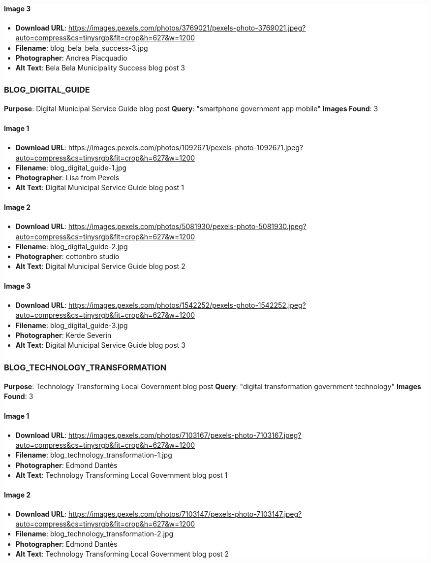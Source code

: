 #### Image 3
- **Download URL**: https://images.pexels.com/photos/3769021/pexels-photo-3769021.jpeg?auto=compress&cs=tinysrgb&fit=crop&h=627&w=1200
- **Filename**: blog_bela_bela_success-3.jpg
- **Photographer**: Andrea Piacquadio
- **Alt Text**: Bela Bela Municipality Success blog post 3

### BLOG_DIGITAL_GUIDE
**Purpose**: Digital Municipal Service Guide blog post
**Query**: "smartphone government app mobile"
**Images Found**: 3

#### Image 1
- **Download URL**: https://images.pexels.com/photos/1092671/pexels-photo-1092671.jpeg?auto=compress&cs=tinysrgb&fit=crop&h=627&w=1200
- **Filename**: blog_digital_guide-1.jpg
- **Photographer**: Lisa from Pexels
- **Alt Text**: Digital Municipal Service Guide blog post 1

#### Image 2
- **Download URL**: https://images.pexels.com/photos/5081930/pexels-photo-5081930.jpeg?auto=compress&cs=tinysrgb&fit=crop&h=627&w=1200
- **Filename**: blog_digital_guide-2.jpg
- **Photographer**: cottonbro studio
- **Alt Text**: Digital Municipal Service Guide blog post 2

#### Image 3
- **Download URL**: https://images.pexels.com/photos/1542252/pexels-photo-1542252.jpeg?auto=compress&cs=tinysrgb&fit=crop&h=627&w=1200
- **Filename**: blog_digital_guide-3.jpg
- **Photographer**: Kerde Severin
- **Alt Text**: Digital Municipal Service Guide blog post 3

### BLOG_TECHNOLOGY_TRANSFORMATION
**Purpose**: Technology Transforming Local Government blog post
**Query**: "digital transformation government technology"
**Images Found**: 3

#### Image 1
- **Download URL**: https://images.pexels.com/photos/7103167/pexels-photo-7103167.jpeg?auto=compress&cs=tinysrgb&fit=crop&h=627&w=1200
- **Filename**: blog_technology_transformation-1.jpg
- **Photographer**: Edmond Dantès
- **Alt Text**: Technology Transforming Local Government blog post 1

#### Image 2
- **Download URL**: https://images.pexels.com/photos/7103147/pexels-photo-7103147.jpeg?auto=compress&cs=tinysrgb&fit=crop&h=627&w=1200
- **Filename**: blog_technology_transformation-2.jpg
- **Photographer**: Edmond Dantès
- **Alt Text**: Technology Transforming Local Government blog post 2
